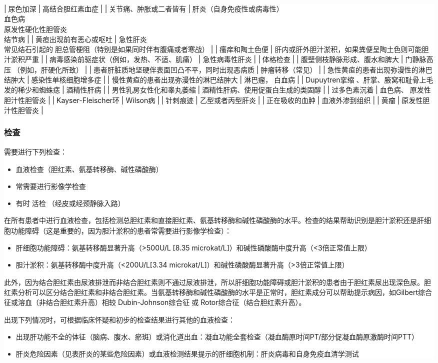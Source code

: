 | 尿色加深 | 高结合胆红素血症 |
| 关节痛、肿胀或二者皆有 | 肝炎（自身免疫性或病毒性）<br>血色病<br>原发性硬化性胆管炎<br>结节病 |
| 黄疸出现前有恶心或呕吐 | 急性肝炎<br>常见结石引起的 胆总管梗阻（特别是如果同时伴有腹痛或者寒战） |
| 瘙痒和陶土色便 | 肝内或肝外胆汁淤积，如果粪便呈陶土色则可能胆汁淤积严重 |
| 病毒感染前驱症状（例如，发热、不适、肌痛） | 急性病毒性肝炎 |
| 体格检查 |
| 腹壁侧枝静脉形成、腹水和脾大 | 门静脉高压 （例如，肝硬化所致） |
| 患者肝脏质地坚硬伴表面凹凸不平，同时出现恶病质 | 肿瘤转移（常见） |
| 急性黄疸的患者出现弥漫性的淋巴结肿大 | 感染性单核细胞增多症 |
| 慢性黄疸的患者出现弥漫性的淋巴结肿大 | 淋巴瘤， 白血病 |
| Dupuytren挛缩 、肝掌、腋窝和耻骨上毛发的稀少和蜘蛛痣 | 酒精性肝病 |
| 男性乳房女性化和睾丸萎缩 | 酒精性肝病、使用促蛋白生成的类固醇 |
| 过多色素沉着 | 血色病、 原发性胆汁性胆管炎 |
| Kayser-Fleischer环 | Wilson病 |
| 针刺痕迹 | 乙型或者丙型肝炎 |
| 正在吸收的血肿 | 血液外渗到组织 |
| 黄瘤 | 原发性胆汁性胆管炎 |

### 检查

需要进行下列检查：

- 血液检查（胆红素、氨基转移酶、碱性磷酸酶）

- 常需要进行影像学检查

- 有时 活检 （经皮或经颈静脉入路）


在所有患者中进行血液检查，包括检测总胆红素和直接胆红素、氨基转移酶和碱性磷酸酶的水平。检查的结果帮助识别是胆汁淤积还是肝细胞功能障碍（这是重要的，因为胆汁淤积的患者常需要进行影像学检查）：

- 肝细胞功能障碍：氨基转移酶显著升高（>500U/L \[8.35 microkat/L\]）和碱性磷酸酶中度升高（<3倍正常值上限）

- 胆汁淤积：氨基转移酶中度升高（<200U/L\[3.34 microkat/L\]）和碱性磷酸酶显著升高（>3倍正常值上限）


此外，因为结合胆红素由尿液排泄而非结合胆红素则不通过尿液排泄，所以肝细胞功能障碍或胆汁淤积的患者由于胆红素尿出现深色尿。胆红素分析可以区分结合胆红素和非结合胆红素。当氨基转移酶和碱性磷酸酶的水平是正常时，胆红素成分可以帮助提示病因，如Gilbert综合征或溶血（非结合胆红素升高）相较 Dubin-Johnson综合征 或 Rotor综合征（结合胆红素升高）。

出现下列情况时，可根据临床怀疑和初步的检查结果进行其他的血液检查：

- 出现肝功能不全的体征（脑病、腹水、瘀斑）或消化道出血：凝血功能全套检查（凝血酶原时间PT/部分促凝血酶原激酶时间PTT）

- 肝炎危险因素（见表肝炎的某些危险因素）或血液检测结果提示的肝细胞机制：肝炎病毒和自身免疫血清学测试

